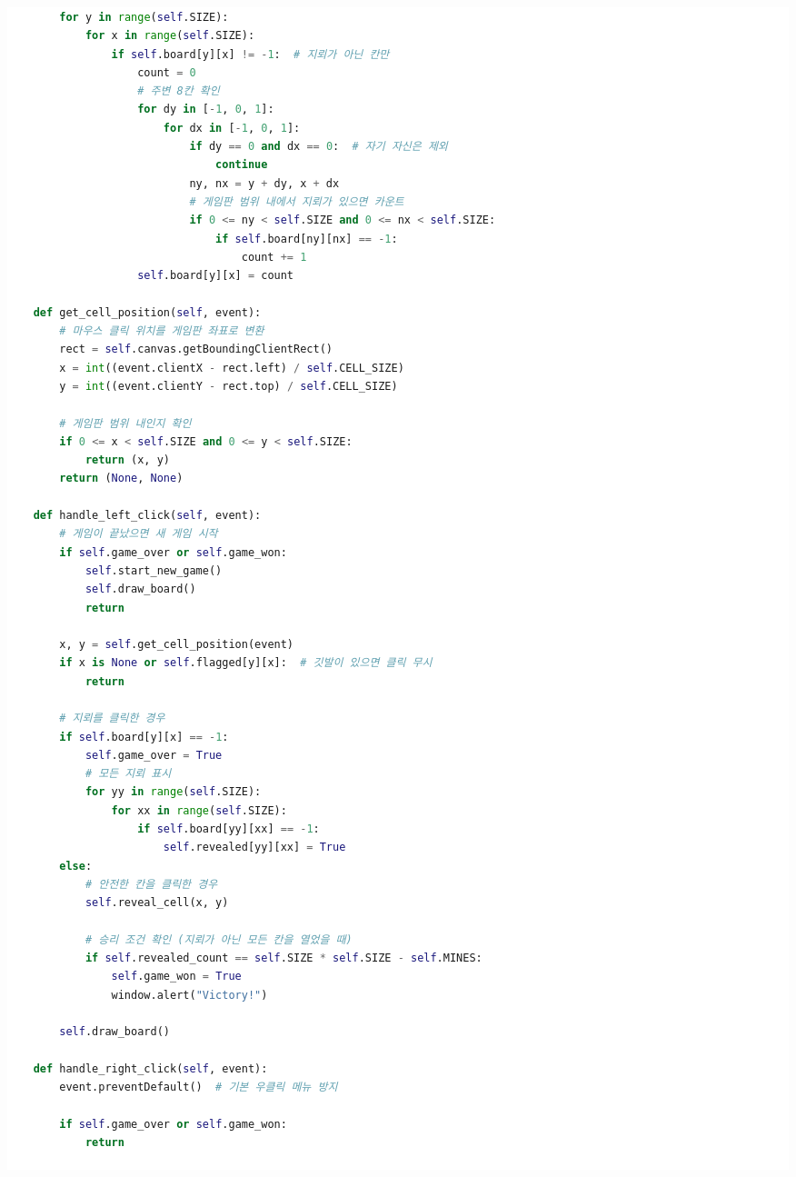 ```python
        for y in range(self.SIZE):
            for x in range(self.SIZE):
                if self.board[y][x] != -1:  # 지뢰가 아닌 칸만
                    count = 0
                    # 주변 8칸 확인
                    for dy in [-1, 0, 1]:
                        for dx in [-1, 0, 1]:
                            if dy == 0 and dx == 0:  # 자기 자신은 제외
                                continue
                            ny, nx = y + dy, x + dx
                            # 게임판 범위 내에서 지뢰가 있으면 카운트
                            if 0 <= ny < self.SIZE and 0 <= nx < self.SIZE:
                                if self.board[ny][nx] == -1:
                                    count += 1
                    self.board[y][x] = count
    
    def get_cell_position(self, event):
        # 마우스 클릭 위치를 게임판 좌표로 변환
        rect = self.canvas.getBoundingClientRect()
        x = int((event.clientX - rect.left) / self.CELL_SIZE)
        y = int((event.clientY - rect.top) / self.CELL_SIZE)
        
        # 게임판 범위 내인지 확인
        if 0 <= x < self.SIZE and 0 <= y < self.SIZE:
            return (x, y)
        return (None, None)
    
    def handle_left_click(self, event):
        # 게임이 끝났으면 새 게임 시작
        if self.game_over or self.game_won:
            self.start_new_game()
            self.draw_board()
            return
        
        x, y = self.get_cell_position(event)
        if x is None or self.flagged[y][x]:  # 깃발이 있으면 클릭 무시
            return
        
        # 지뢰를 클릭한 경우
        if self.board[y][x] == -1:
            self.game_over = True
            # 모든 지뢰 표시
            for yy in range(self.SIZE):
                for xx in range(self.SIZE):
                    if self.board[yy][xx] == -1:
                        self.revealed[yy][xx] = True
        else:
            # 안전한 칸을 클릭한 경우
            self.reveal_cell(x, y)
            
            # 승리 조건 확인 (지뢰가 아닌 모든 칸을 열었을 때)
            if self.revealed_count == self.SIZE * self.SIZE - self.MINES:
                self.game_won = True
                window.alert("Victory!")
        
        self.draw_board()
    
    def handle_right_click(self, event):
        event.preventDefault()  # 기본 우클릭 메뉴 방지
        
        if self.game_over or self.game_won:
            return
        
```